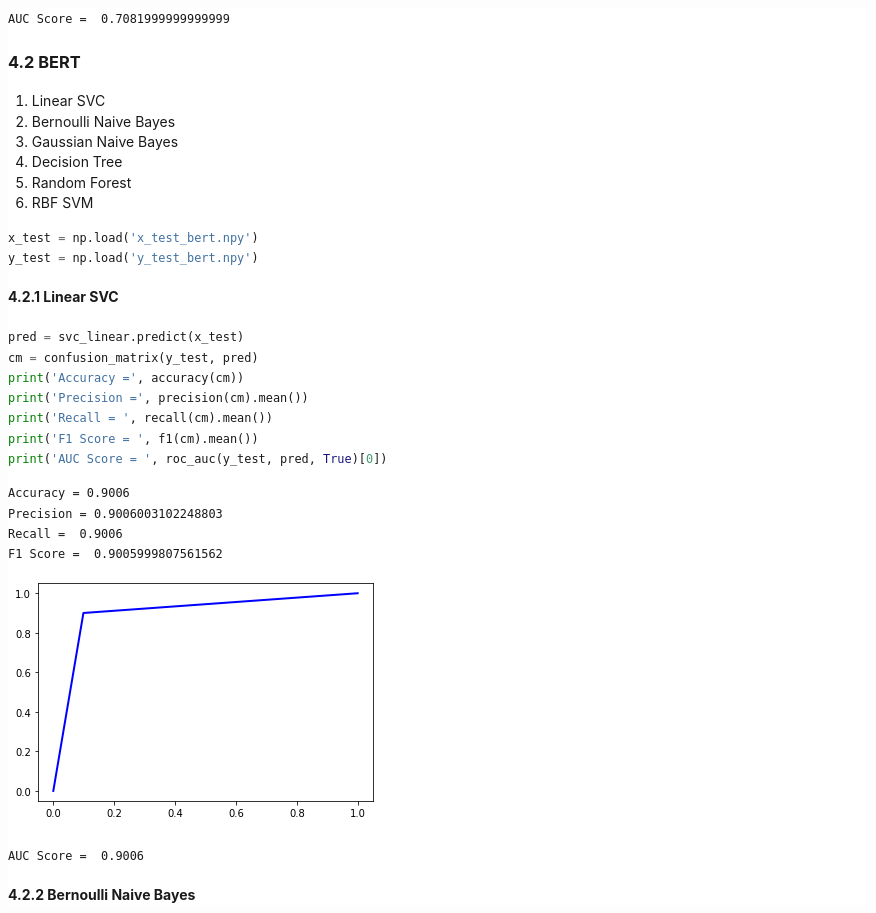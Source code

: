 
    AUC Score =  0.7081999999999999
    

### 4.2 BERT
1. Linear SVC
2. Bernoulli Naive Bayes
3. Gaussian Naive Bayes
4. Decision Tree
5. Random Forest
6. RBF SVM


```python
x_test = np.load('x_test_bert.npy')
y_test = np.load('y_test_bert.npy')
```

#### 4.2.1 Linear SVC


```python
pred = svc_linear.predict(x_test)
cm = confusion_matrix(y_test, pred)
print('Accuracy =', accuracy(cm))
print('Precision =', precision(cm).mean())
print('Recall = ', recall(cm).mean())
print('F1 Score = ', f1(cm).mean())
print('AUC Score = ', roc_auc(y_test, pred, True)[0])
```

    Accuracy = 0.9006
    Precision = 0.9006003102248803
    Recall =  0.9006
    F1 Score =  0.9005999807561562
    


![png](/assets/images/projects/pr/1/output_84_1.png)


    AUC Score =  0.9006
    

#### 4.2.2 Bernoulli Naive Bayes
